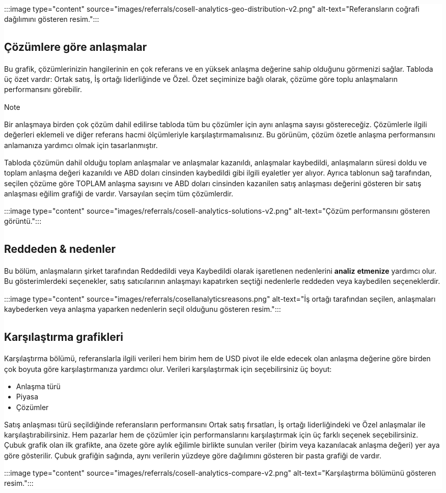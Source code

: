 :::image type="content" source="images/referrals/cosell-analytics-geo-distribution-v2.png" alt-text="Referansların coğrafi dağılımını gösteren resim.":::

## <a name="deals-by-solutions"></a>Çözümlere göre anlaşmalar

Bu grafik, çözümlerinizin hangilerinin en çok referans ve en yüksek anlaşma değerine sahip olduğunu görmenizi sağlar. Tabloda üç özet vardır: Ortak satış, İş ortağı liderliğinde ve Özel.
Özet seçiminize bağlı olarak, çözüme göre toplu anlaşmaların performansını görebilir.

> [!NOTE]
> Bir anlaşmaya birden çok çözüm dahil edilirse tabloda tüm bu çözümler için aynı anlaşma sayısı göstereceğiz. Çözümlerle ilgili değerleri eklemeli ve diğer referans hacmi ölçümleriyle karşılaştırmamalısınız. Bu görünüm, çözüm özetle anlaşma performansını anlamanıza yardımcı olmak için tasarlanmıştır.

Tabloda çözümün dahil olduğu toplam anlaşmalar ve anlaşmalar kazanıldı, anlaşmalar kaybedildi, anlaşmaların süresi doldu ve toplam anlaşma değeri kazanıldı ve ABD doları cinsinden kaybedildi gibi ilgili eyaletler yer alıyor. Ayrıca tablonun sağ tarafından, seçilen çözüme göre TOPLAM anlaşma sayısını ve ABD doları cinsinden kazanilen satış anlaşması değerini gösteren bir satış anlaşması eğilim grafiği de vardır. Varsayılan seçim tüm çözümlerdir.

:::image type="content" source="images/referrals/cosell-analytics-solutions-v2.png" alt-text="Çözüm performansını gösteren görüntü.":::

## <a name="declined--lost-reasons"></a>Reddeden & nedenler

Bu bölüm, anlaşmaların şirket tarafından Reddedildi veya Kaybedildi olarak işaretlenen nedenlerini **analiz** **etmenize** yardımcı olur. Bu gösterimlerdeki seçenekler, satış satıcılarının anlaşmayı kapatırken seçtiği nedenlerle reddeden veya kaybedilen seçeneklerdir.

:::image type="content" source="images/referrals/cosellanalyticsreasons.png" alt-text="İş ortağı tarafından seçilen, anlaşmaları kaybederken veya anlaşma yaparken nedenlerin seçil olduğunu gösteren resim.":::

## <a name="comparison-charts"></a>Karşılaştırma grafikleri

Karşılaştırma bölümü, referanslarla ilgili verileri hem birim hem de USD pivot ile elde edecek olan anlaşma değerine göre birden çok boyuta göre karşılaştırmanıza yardımcı olur. Verileri karşılaştırmak için seçebilirsiniz üç boyut:

- Anlaşma türü
- Piyasa
- Çözümler

Satış anlaşması türü seçildiğinde referansların performansını Ortak satış fırsatları, İş ortağı liderliğindeki ve Özel anlaşmalar ile karşılaştırabilirsiniz. Hem pazarlar hem de çözümler için performanslarını karşılaştırmak için üç farklı seçenek seçebilirsiniz. Çubuk grafik olan ilk grafikte, ana özete göre aylık eğilimle birlikte sunulan veriler (birim veya kazanılacak anlaşma değeri) yer aya göre gösterilir. Çubuk grafiğin sağında, aynı verilerin yüzdeye göre dağılımını gösteren bir pasta grafiği de vardır.

:::image type="content" source="images/referrals/cosell-analytics-compare-v2.png" alt-text="Karşılaştırma bölümünü gösteren resim.":::
